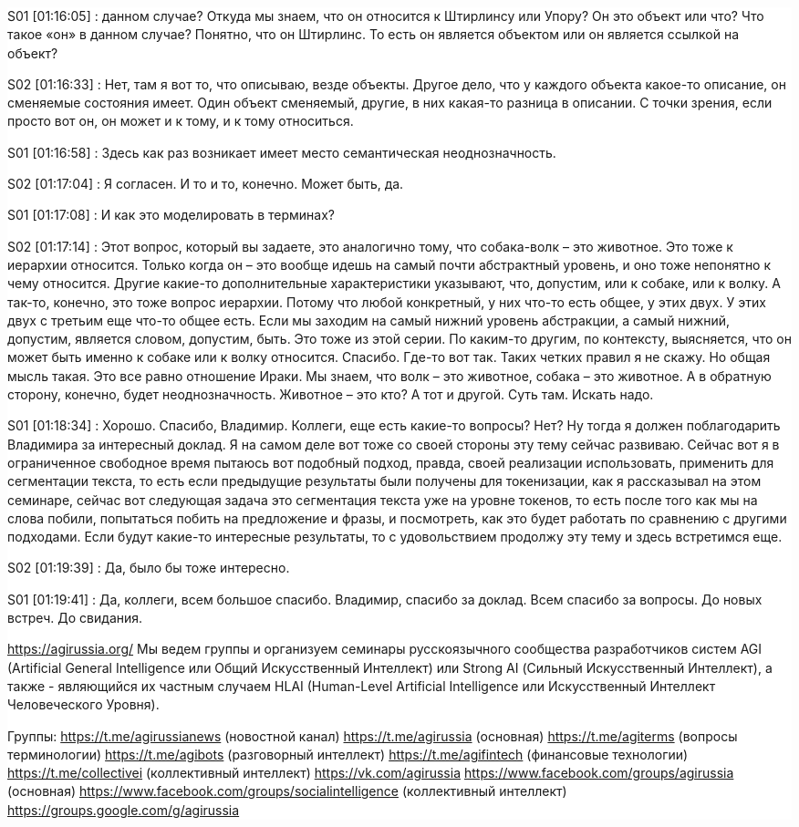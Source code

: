 S01 [01:16:05]  : данном случае? Откуда мы знаем, что он относится к Штирлинсу или Упору? Он это объект или что? Что такое «он» в данном случае? Понятно, что он Штирлинс. То есть он является объектом или он является ссылкой на объект? 

S02 [01:16:33]  : Нет, там я вот то, что описываю, везде объекты. Другое дело, что у каждого объекта какое-то описание, он сменяемые состояния имеет. Один объект сменяемый, другие, в них какая-то разница в описании. С точки зрения, если просто вот он, он может и к тому, и к тому относиться. 

S01 [01:16:58]  : Здесь как раз возникает имеет место семантическая неоднозначность. 

S02 [01:17:04]  : Я согласен. И то и то, конечно. Может быть, да. 

S01 [01:17:08]  : И как это моделировать в терминах? 

S02 [01:17:14]  : Этот вопрос, который вы задаете, это аналогично тому, что собака-волк – это животное. Это тоже к иерархии относится. Только когда он – это вообще идешь на самый почти абстрактный уровень, и оно тоже непонятно к чему относится. Другие какие-то дополнительные характеристики указывают, что, допустим, или к собаке, или к волку. А так-то, конечно, это тоже вопрос иерархии. Потому что любой конкретный, у них что-то есть общее, у этих двух. У этих двух с третьим еще что-то общее есть. Если мы заходим на самый нижний уровень абстракции, а самый нижний, допустим, является словом, допустим, быть. Это тоже из этой серии. По каким-то другим, по контексту, выясняется, что он может быть именно к собаке или к волку относится. Спасибо. Где-то вот так. Таких четких правил я не скажу. Но общая мысль такая. Это все равно отношение Ираки. Мы знаем, что волк – это животное, собака – это животное. А в обратную сторону, конечно, будет неоднозначность. Животное – это кто? А тот и другой. Суть там. Искать надо. 

S01 [01:18:34]  : Хорошо. Спасибо, Владимир. Коллеги, еще есть какие-то вопросы? Нет? Ну тогда я должен поблагодарить Владимира за интересный доклад. Я на самом деле вот тоже со своей стороны эту тему сейчас развиваю. Сейчас вот я в ограниченное свободное время пытаюсь вот подобный подход, правда, своей реализации использовать, применить для сегментации текста, то есть если предыдущие результаты были получены для токенизации, как я рассказывал на этом семинаре, сейчас вот следующая задача это сегментация текста уже на уровне токенов, то есть после того как мы на слова побили, попытаться побить на предложение и фразы, и посмотреть, как это будет работать по сравнению с другими подходами. Если будут какие-то интересные результаты, то с удовольствием продолжу эту тему и здесь встретимся еще. 

S02 [01:19:39]  : Да, было бы тоже интересно. 

S01 [01:19:41]  : Да, коллеги, всем большое спасибо. Владимир, спасибо за доклад. Всем спасибо за вопросы. До новых встреч. До свидания. 









https://agirussia.org/
Мы ведем группы и организуем семинары русскоязычного сообщества разработчиков систем AGI (Artificial General Intelligence или Общий Искусственный Интеллект) или Strong AI (Сильный Искусственный Интеллект), а также - являющийся их частным случаем HLAI (Human-Level Artificial Intelligence или Искусственный Интеллект Человеческого Уровня).

Группы:
https://t.me/agirussianews (новостной канал)
https://t.me/agirussia (основная)
https://t.me/agiterms (вопросы терминологии)
https://t.me/agibots (разговорный интеллект)
https://t.me/agifintech (финансовые технологии)
https://t.me/collectivei (коллективный интеллект)
https://vk.com/agirussia
https://www.facebook.com/groups/agirussia (основная)
https://www.facebook.com/groups/socialintelligence (коллективный интеллект)
https://groups.google.com/g/agirussia
